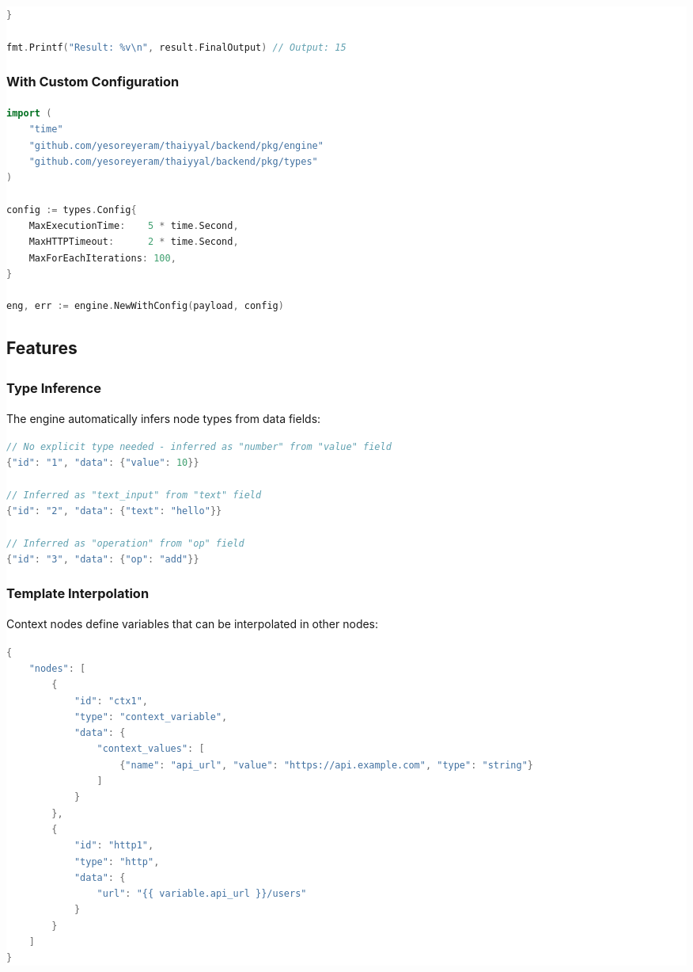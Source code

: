 ```go
}

fmt.Printf("Result: %v\n", result.FinalOutput) // Output: 15
```

### With Custom Configuration

```go
import (
    "time"
    "github.com/yesoreyeram/thaiyyal/backend/pkg/engine"
    "github.com/yesoreyeram/thaiyyal/backend/pkg/types"
)

config := types.Config{
    MaxExecutionTime:    5 * time.Second,
    MaxHTTPTimeout:      2 * time.Second,
    MaxForEachIterations: 100,
}

eng, err := engine.NewWithConfig(payload, config)
```

## Features

### Type Inference

The engine automatically infers node types from data fields:

```go
// No explicit type needed - inferred as "number" from "value" field
{"id": "1", "data": {"value": 10}}

// Inferred as "text_input" from "text" field
{"id": "2", "data": {"text": "hello"}}

// Inferred as "operation" from "op" field
{"id": "3", "data": {"op": "add"}}
```

### Template Interpolation

Context nodes define variables that can be interpolated in other nodes:

```go
{
    "nodes": [
        {
            "id": "ctx1",
            "type": "context_variable",
            "data": {
                "context_values": [
                    {"name": "api_url", "value": "https://api.example.com", "type": "string"}
                ]
            }
        },
        {
            "id": "http1",
            "type": "http",
            "data": {
                "url": "{{ variable.api_url }}/users"
            }
        }
    ]
}
```